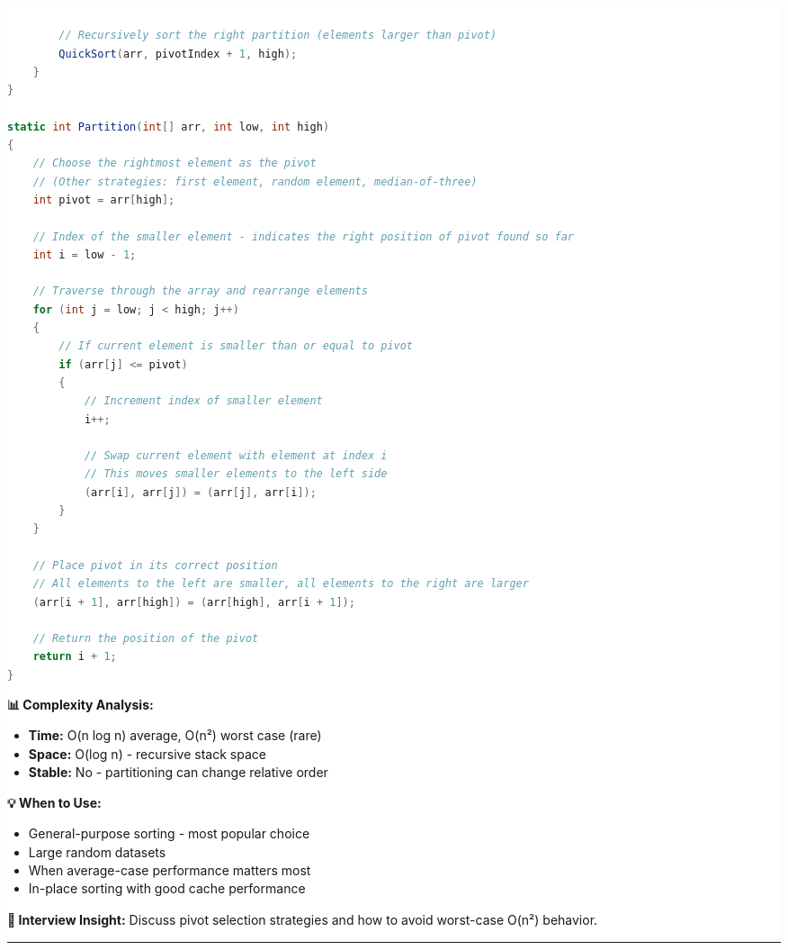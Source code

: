 ```csharp
        
        // Recursively sort the right partition (elements larger than pivot)
        QuickSort(arr, pivotIndex + 1, high);
    }
}

static int Partition(int[] arr, int low, int high)
{
    // Choose the rightmost element as the pivot
    // (Other strategies: first element, random element, median-of-three)
    int pivot = arr[high];
    
    // Index of the smaller element - indicates the right position of pivot found so far
    int i = low - 1;
    
    // Traverse through the array and rearrange elements
    for (int j = low; j < high; j++)
    {
        // If current element is smaller than or equal to pivot
        if (arr[j] <= pivot)
        {
            // Increment index of smaller element
            i++;
            
            // Swap current element with element at index i
            // This moves smaller elements to the left side
            (arr[i], arr[j]) = (arr[j], arr[i]);
        }
    }
    
    // Place pivot in its correct position
    // All elements to the left are smaller, all elements to the right are larger
    (arr[i + 1], arr[high]) = (arr[high], arr[i + 1]);
    
    // Return the position of the pivot
    return i + 1;
}
```

**📊 Complexity Analysis:**
- **Time:** O(n log n) average, O(n²) worst case (rare)
- **Space:** O(log n) - recursive stack space
- **Stable:** No - partitioning can change relative order

**💡 When to Use:**
- General-purpose sorting - most popular choice
- Large random datasets
- When average-case performance matters most
- In-place sorting with good cache performance

**🎯 Interview Insight:** Discuss pivot selection strategies and how to avoid worst-case O(n²) behavior.

---